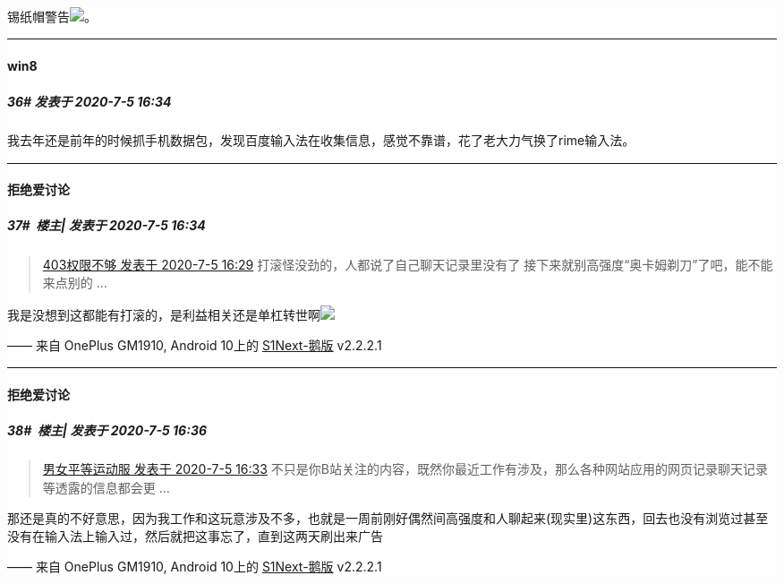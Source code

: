 

锡纸帽警告<img src="https://static.saraba1st.com/image/smiley/face2017/048.png" referrerpolicy="no-referrer">。







-----

####  win8  
##### 36#       发表于 2020-7-5 16:34




我去年还是前年的时候抓手机数据包，发现百度输入法在收集信息，感觉不靠谱，花了老大力气换了rime输入法。







-----

####  拒绝爱讨论  
##### 37#         楼主| 发表于 2020-7-5 16:34



<blockquote><a href="httphttps://bbs.saraba1st.com/2b/forum.php?mod=redirect&amp;goto=findpost&amp;pid=48077371&amp;ptid=1945994" target="_blank">403权限不够 发表于 2020-7-5 16:29</a>
打滚怪没劲的，人都说了自己聊天记录里没有了
接下来就别高强度“奥卡姆剃刀”了吧，能不能来点别的 ...</blockquote>
我是没想到这都能有打滚的，是利益相关还是单杠转世啊<img src="https://static.saraba1st.com/image/smiley/face2017/068.png" referrerpolicy="no-referrer">

—— 来自 OnePlus GM1910, Android 10上的 [S1Next-鹅版](https://github.com/ykrank/S1-Next/releases) v2.2.2.1







-----

####  拒绝爱讨论  
##### 38#         楼主| 发表于 2020-7-5 16:36



<blockquote><a href="httphttps://bbs.saraba1st.com/2b/forum.php?mod=redirect&amp;goto=findpost&amp;pid=48077406&amp;ptid=1945994" target="_blank">男女平等运动服 发表于 2020-7-5 16:33</a>
不只是你B站关注的内容，既然你最近工作有涉及，那么各种网站应用的网页记录聊天记录等透露的信息都会更 ...</blockquote>
那还是真的不好意思，因为我工作和这玩意涉及不多，也就是一周前刚好偶然间高强度和人聊起来(现实里)这东西，回去也没有浏览过甚至没有在输入法上输入过，然后就把这事忘了，直到这两天刷出来广告

—— 来自 OnePlus GM1910, Android 10上的 [S1Next-鹅版](https://github.com/ykrank/S1-Next/releases) v2.2.2.1






